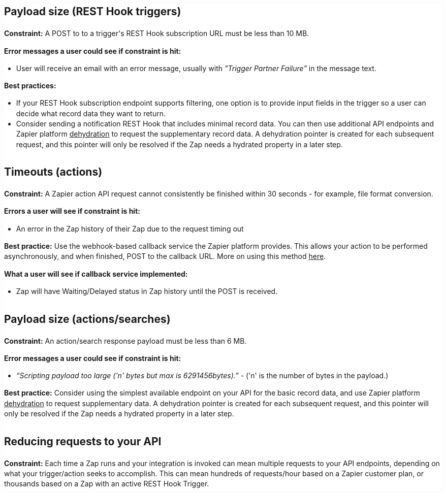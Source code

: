 ## Payload size (REST Hook triggers)

**Constraint:** A POST to to a trigger's REST Hook subscription URL must be less than 10 MB.

**Error messages a user could see if constraint is hit:**

- User will receive an email with an error message, usually with _"Trigger Partner Failure"_ in the message text.

**Best practices:**

- If your REST Hook subscription endpoint supports filtering, one option is to provide input fields in the trigger so a user can decide what record data they want to return.
- Consider sending a notification REST Hook that includes minimal record data. You can then use additional API endpoints and Zapier platform [dehydration](https://platform.zapier.com/reference/cli_docs#dehydration) to request the supplementary record data. A dehydration pointer is created for each subsequent request, and this pointer will only be resolved if the Zap needs a hydrated property in a later step.

## Timeouts (actions)

**Constraint:** A Zapier action API request cannot consistently be finished within 30 seconds - for example, file format conversion.

**Errors a user will see if constraint is hit:**

- An error in the Zap history of their Zap due to the request timing out

**Best practice:** Use the webhook-based callback service the Zapier platform provides. This allows your action to be performed asynchronously, and when finished, POST to the callback URL. More on using this method [here](https://platform.zapier.com/reference/cli_docs#zgeneratecallbackurl).

**What a user will see if callback service implemented:**

- Zap will have Waiting/Delayed status in Zap history until the POST is received.

## Payload size (actions/searches)

**Constraint:** An action/search response payload must be less than 6 MB.

**Error messages a user could see if constraint is hit:**

- _“Scripting payload too large ('n' bytes but max is 6291456bytes).”_ - ('n' is the number of bytes in the payload.)

**Best practice:** Consider using the simplest available endpoint on your API for the basic record data, and use Zapier platform [dehydration](https://platform.zapier.com/reference/cli_docs#dehydration) to request supplementary data. A dehydration pointer is created for each subsequent request, and this pointer will only be resolved if the Zap needs a hydrated property in a later step.

## Reducing requests to your API

**Constraint:** Each time a Zap runs and your integration is invoked can mean multiple requests to your API endpoints, depending on what your trigger/action seeks to accomplish. This can mean hundreds of requests/hour based on a Zapier customer plan, or thousands based on a Zap with an active REST Hook Trigger.
